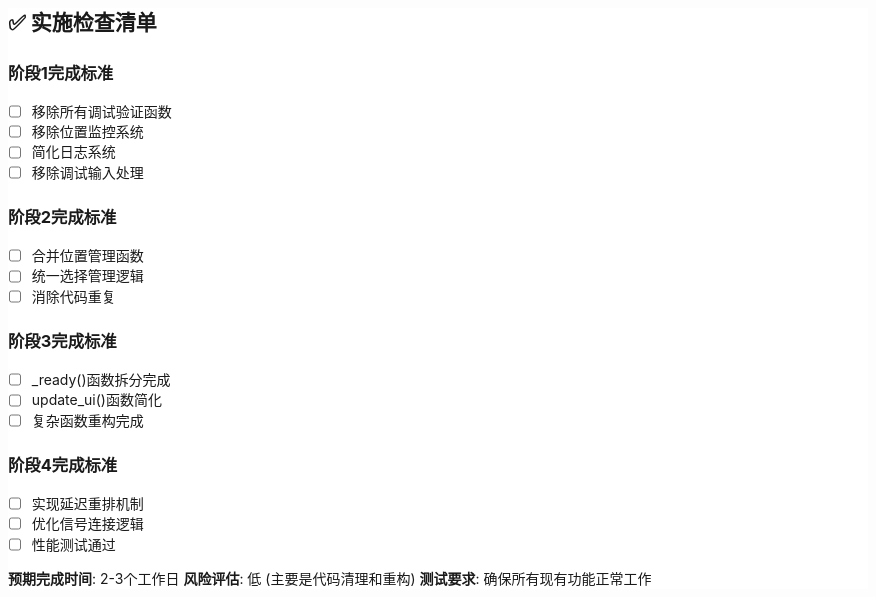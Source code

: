 ## ✅ 实施检查清单

### 阶段1完成标准
- [ ] 移除所有调试验证函数
- [ ] 移除位置监控系统  
- [ ] 简化日志系统
- [ ] 移除调试输入处理

### 阶段2完成标准
- [ ] 合并位置管理函数
- [ ] 统一选择管理逻辑
- [ ] 消除代码重复

### 阶段3完成标准
- [ ] _ready()函数拆分完成
- [ ] update_ui()函数简化
- [ ] 复杂函数重构完成

### 阶段4完成标准
- [ ] 实现延迟重排机制
- [ ] 优化信号连接逻辑
- [ ] 性能测试通过

**预期完成时间**: 2-3个工作日
**风险评估**: 低 (主要是代码清理和重构)
**测试要求**: 确保所有现有功能正常工作
